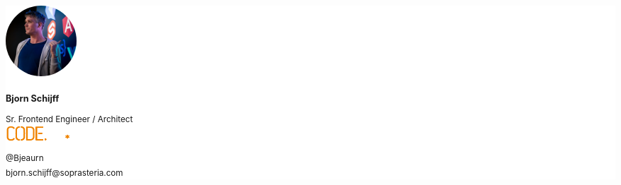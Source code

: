   <img src="./assets/bjorn-talk.webp" width="100" style="border-radius:100%; display: inline-flex;">
  <h1 style="font-size: 0.9em;">Bjorn Schijff</h1>
  <small style="display: inline-flex;">Sr. Frontend Engineer / Architect</small>
  <div>
    <img src="./assets/codestar.svg" height="30" style="border: 0; background-color: transparent;">
  </div>
  <small>@Bjeaurn</small>
  <br />
  <small>bjorn.schijff@soprasteria.com</small>
</div>
